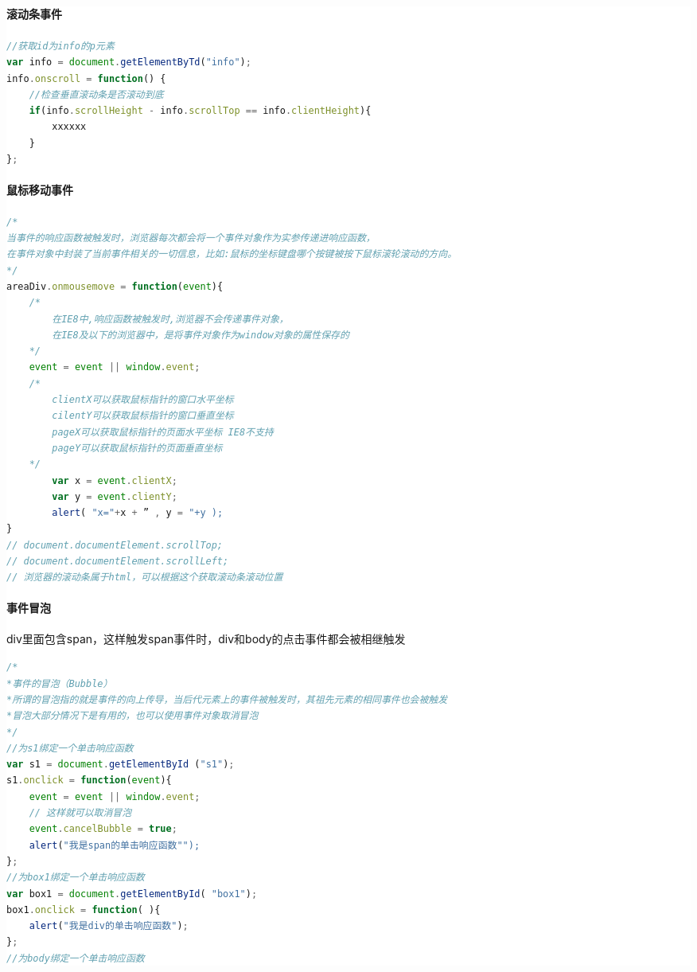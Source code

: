 #### 滚动条事件

```js
//获取id为info的p元素
var info = document.getElementByTd("info");
info.onscroll = function() {
    //检查垂直滚动条是否滚动到底
    if(info.scrollHeight - info.scrollTop == info.clientHeight){
        xxxxxx
    }
};

```

#### 鼠标移动事件

```js
/*
当事件的响应函数被触发时，浏览器每次都会将一个事件对象作为实参传递进响应函数，
在事件对象中封装了当前事件相关的一切信息，比如:鼠标的坐标键盘哪个按键被按下鼠标滚轮滚动的方向。
*/
areaDiv.onmousemove = function(event){
    /*
        在IE8中,响应函数被触发时,浏览器不会传递事件对象，
        在IE8及以下的浏览器中，是将事件对象作为window对象的属性保存的
    */
    event = event || window.event;
    /*
        clientX可以获取鼠标指针的窗口水平坐标
        cilentY可以获取鼠标指针的窗口垂直坐标
        pageX可以获取鼠标指针的页面水平坐标 IE8不支持
        pageY可以获取鼠标指针的页面垂直坐标
    */
        var x = event.clientX;
        var y = event.clientY;
        alert( "x="+x + ” , y = "+y );
}
// document.documentElement.scrollTop;
// document.documentElement.scrollLeft;
// 浏览器的滚动条属于html，可以根据这个获取滚动条滚动位置
```

#### 事件冒泡

div里面包含span，这样触发span事件时，div和body的点击事件都会被相继触发

```js
/*
*事件的冒泡（Bubble）
*所谓的冒泡指的就是事件的向上传导，当后代元素上的事件被触发时，其祖先元素的相同事件也会被触发
*冒泡大部分情况下是有用的，也可以使用事件对象取消冒泡
*/
//为s1绑定一个单击响应函数
var s1 = document.getElementById ("s1");
s1.onclick = function(event){
    event = event || window.event;
    // 这样就可以取消冒泡
    event.cancelBubble = true;
    alert("我是span的单击响应函数"");
};
//为box1绑定一个单击响应函数
var box1 = document.getElementById( "box1");
box1.onclick = function( ){
    alert("我是div的单击响应函数");
};
//为body绑定一个单击响应函数
```